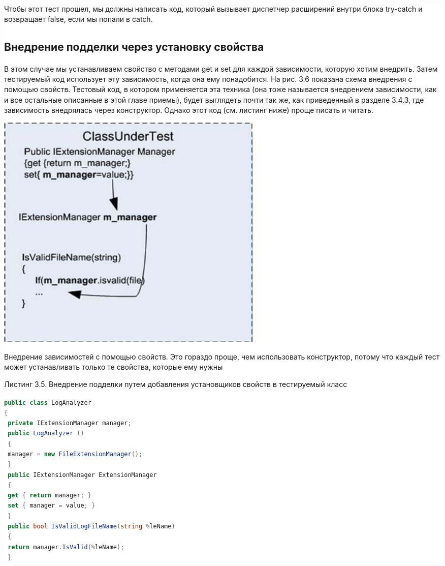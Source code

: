 Чтобы этот тест прошел, мы должны написать код, который вызывает диспетчер расширений внутри блока try-catch и возвращает
false, если мы попали в catch.

## Внедрение подделки через установку свойства

В этом случае мы устанавливаем свойство с методами get и set для
каждой зависимости, которую хотим внедрить. Затем тестируемый
код использует эту зависимость, когда она ему понадобится. На
рис. 3.6 показана схема внедрения с помощью свойств.
Тестовый код, в котором применяется эта техника (она тоже называется внедрением зависимости, как и все остальные описанные в
этой главе приемы), будет выглядеть почти так же, как приведенный
в разделе 3.4.3, где зависимость внедрялась через конструктор. Однако этот код (см. листинг ниже) проще писать и читать.

![](./images/property1.png)

Внедрение зависимостей с помощью свойств.
Это гораздо проще, чем использовать конструктор,
потому что каждый тест может устанавливать
только те свойства, которые ему нужны

Листинг 3.5. Внедрение подделки путем добавления установщиков
свойств в тестируемый класс

```C#
public class LogAnalyzer
{
 private IExtensionManager manager;
 public LogAnalyzer ()
 {
 manager = new FileExtensionManager();
 }
 public IExtensionManager ExtensionManager
 {
 get { return manager; }
 set { manager = value; }
 }
 public bool IsValidLogFileName(string %leName)
 {
 return manager.IsValid(%leName);
 }
```